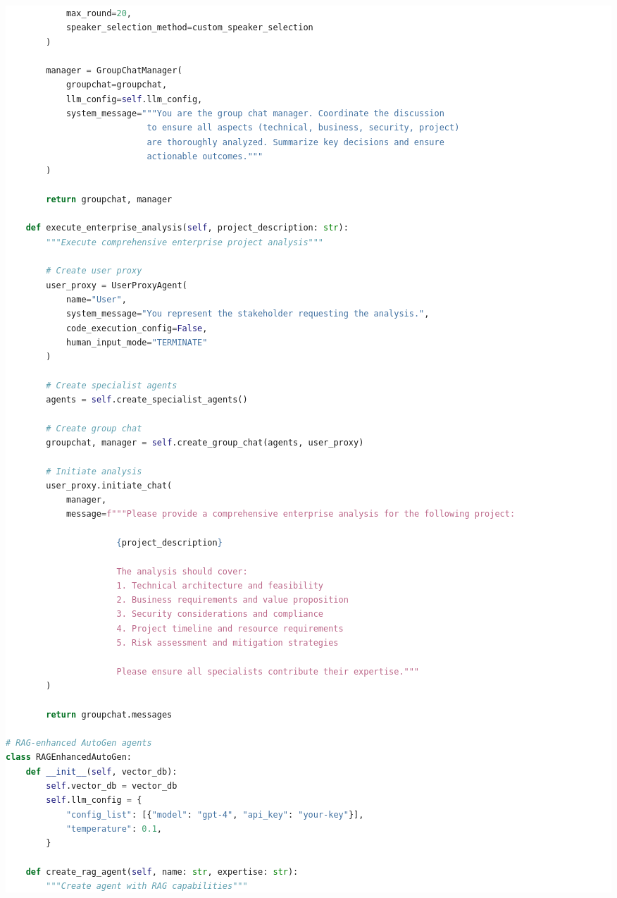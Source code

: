 ```python
            max_round=20,
            speaker_selection_method=custom_speaker_selection
        )

        manager = GroupChatManager(
            groupchat=groupchat,
            llm_config=self.llm_config,
            system_message="""You are the group chat manager. Coordinate the discussion
                            to ensure all aspects (technical, business, security, project)
                            are thoroughly analyzed. Summarize key decisions and ensure
                            actionable outcomes."""
        )

        return groupchat, manager

    def execute_enterprise_analysis(self, project_description: str):
        """Execute comprehensive enterprise project analysis"""

        # Create user proxy
        user_proxy = UserProxyAgent(
            name="User",
            system_message="You represent the stakeholder requesting the analysis.",
            code_execution_config=False,
            human_input_mode="TERMINATE"
        )

        # Create specialist agents
        agents = self.create_specialist_agents()

        # Create group chat
        groupchat, manager = self.create_group_chat(agents, user_proxy)

        # Initiate analysis
        user_proxy.initiate_chat(
            manager,
            message=f"""Please provide a comprehensive enterprise analysis for the following project:

                      {project_description}

                      The analysis should cover:
                      1. Technical architecture and feasibility
                      2. Business requirements and value proposition
                      3. Security considerations and compliance
                      4. Project timeline and resource requirements
                      5. Risk assessment and mitigation strategies

                      Please ensure all specialists contribute their expertise."""
        )

        return groupchat.messages

# RAG-enhanced AutoGen agents
class RAGEnhancedAutoGen:
    def __init__(self, vector_db):
        self.vector_db = vector_db
        self.llm_config = {
            "config_list": [{"model": "gpt-4", "api_key": "your-key"}],
            "temperature": 0.1,
        }

    def create_rag_agent(self, name: str, expertise: str):
        """Create agent with RAG capabilities"""
```
